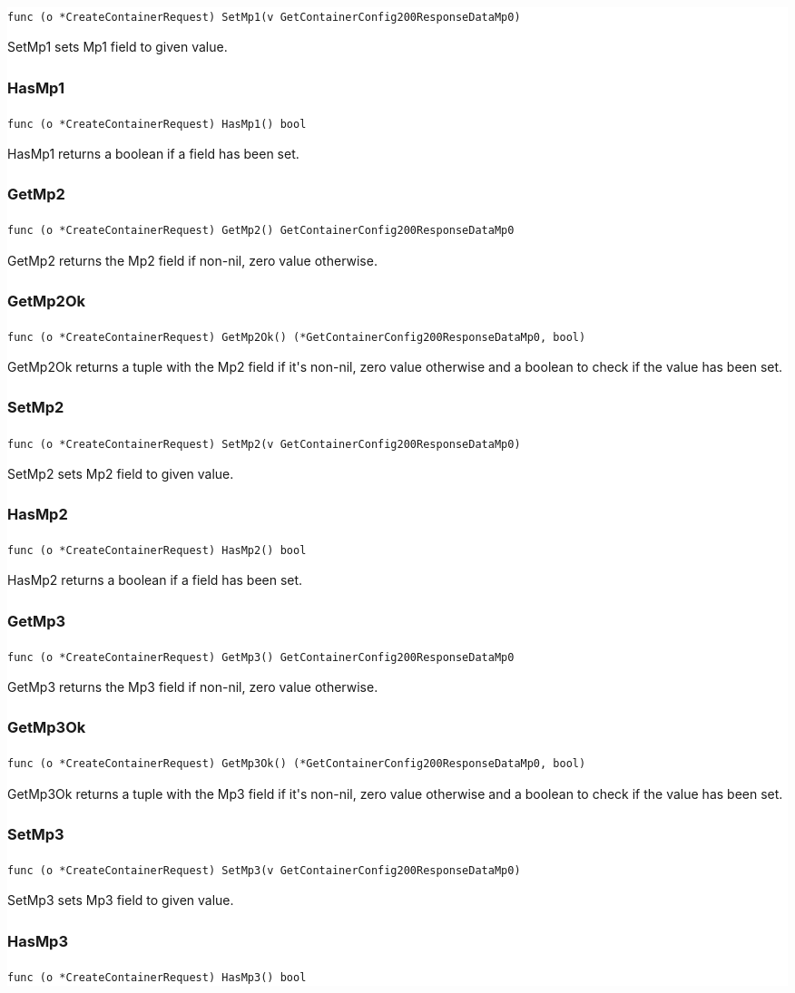 `func (o *CreateContainerRequest) SetMp1(v GetContainerConfig200ResponseDataMp0)`

SetMp1 sets Mp1 field to given value.

### HasMp1

`func (o *CreateContainerRequest) HasMp1() bool`

HasMp1 returns a boolean if a field has been set.

### GetMp2

`func (o *CreateContainerRequest) GetMp2() GetContainerConfig200ResponseDataMp0`

GetMp2 returns the Mp2 field if non-nil, zero value otherwise.

### GetMp2Ok

`func (o *CreateContainerRequest) GetMp2Ok() (*GetContainerConfig200ResponseDataMp0, bool)`

GetMp2Ok returns a tuple with the Mp2 field if it's non-nil, zero value otherwise
and a boolean to check if the value has been set.

### SetMp2

`func (o *CreateContainerRequest) SetMp2(v GetContainerConfig200ResponseDataMp0)`

SetMp2 sets Mp2 field to given value.

### HasMp2

`func (o *CreateContainerRequest) HasMp2() bool`

HasMp2 returns a boolean if a field has been set.

### GetMp3

`func (o *CreateContainerRequest) GetMp3() GetContainerConfig200ResponseDataMp0`

GetMp3 returns the Mp3 field if non-nil, zero value otherwise.

### GetMp3Ok

`func (o *CreateContainerRequest) GetMp3Ok() (*GetContainerConfig200ResponseDataMp0, bool)`

GetMp3Ok returns a tuple with the Mp3 field if it's non-nil, zero value otherwise
and a boolean to check if the value has been set.

### SetMp3

`func (o *CreateContainerRequest) SetMp3(v GetContainerConfig200ResponseDataMp0)`

SetMp3 sets Mp3 field to given value.

### HasMp3

`func (o *CreateContainerRequest) HasMp3() bool`
